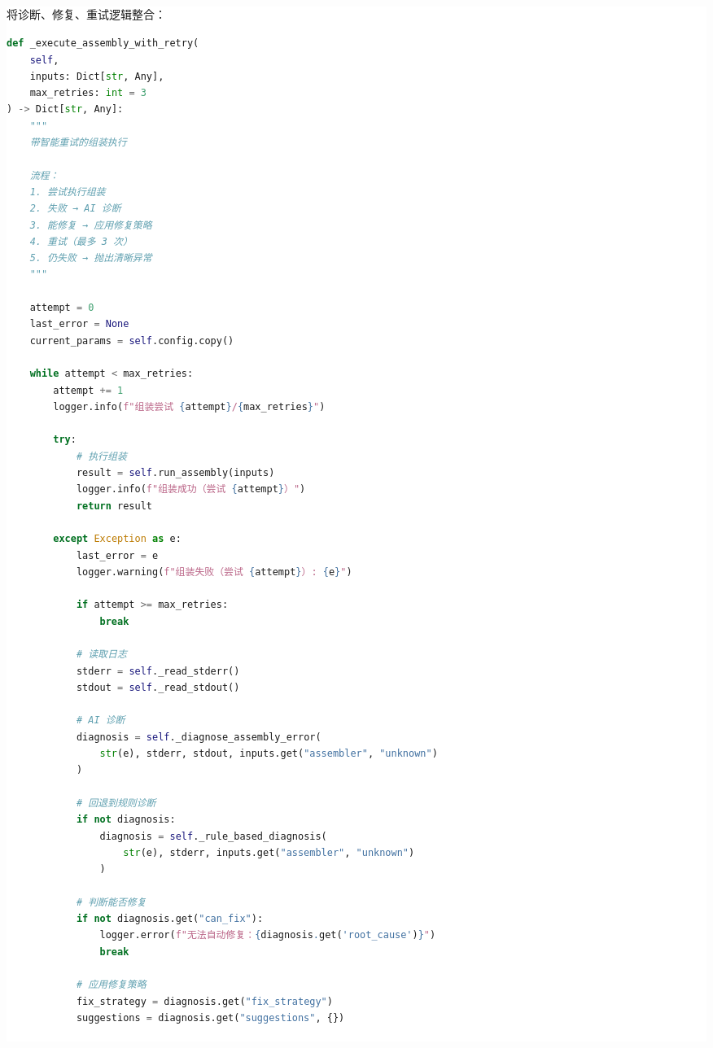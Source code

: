 将诊断、修复、重试逻辑整合：

```python
def _execute_assembly_with_retry(
    self,
    inputs: Dict[str, Any],
    max_retries: int = 3
) -> Dict[str, Any]:
    """
    带智能重试的组装执行
    
    流程：
    1. 尝试执行组装
    2. 失败 → AI 诊断
    3. 能修复 → 应用修复策略
    4. 重试（最多 3 次）
    5. 仍失败 → 抛出清晰异常
    """
    
    attempt = 0
    last_error = None
    current_params = self.config.copy()
    
    while attempt < max_retries:
        attempt += 1
        logger.info(f"组装尝试 {attempt}/{max_retries}")
        
        try:
            # 执行组装
            result = self.run_assembly(inputs)
            logger.info(f"组装成功（尝试 {attempt}）")
            return result
            
        except Exception as e:
            last_error = e
            logger.warning(f"组装失败（尝试 {attempt}）: {e}")
            
            if attempt >= max_retries:
                break
            
            # 读取日志
            stderr = self._read_stderr()
            stdout = self._read_stdout()
            
            # AI 诊断
            diagnosis = self._diagnose_assembly_error(
                str(e), stderr, stdout, inputs.get("assembler", "unknown")
            )
            
            # 回退到规则诊断
            if not diagnosis:
                diagnosis = self._rule_based_diagnosis(
                    str(e), stderr, inputs.get("assembler", "unknown")
                )
            
            # 判断能否修复
            if not diagnosis.get("can_fix"):
                logger.error(f"无法自动修复：{diagnosis.get('root_cause')}")
                break
            
            # 应用修复策略
            fix_strategy = diagnosis.get("fix_strategy")
            suggestions = diagnosis.get("suggestions", {})
            
```